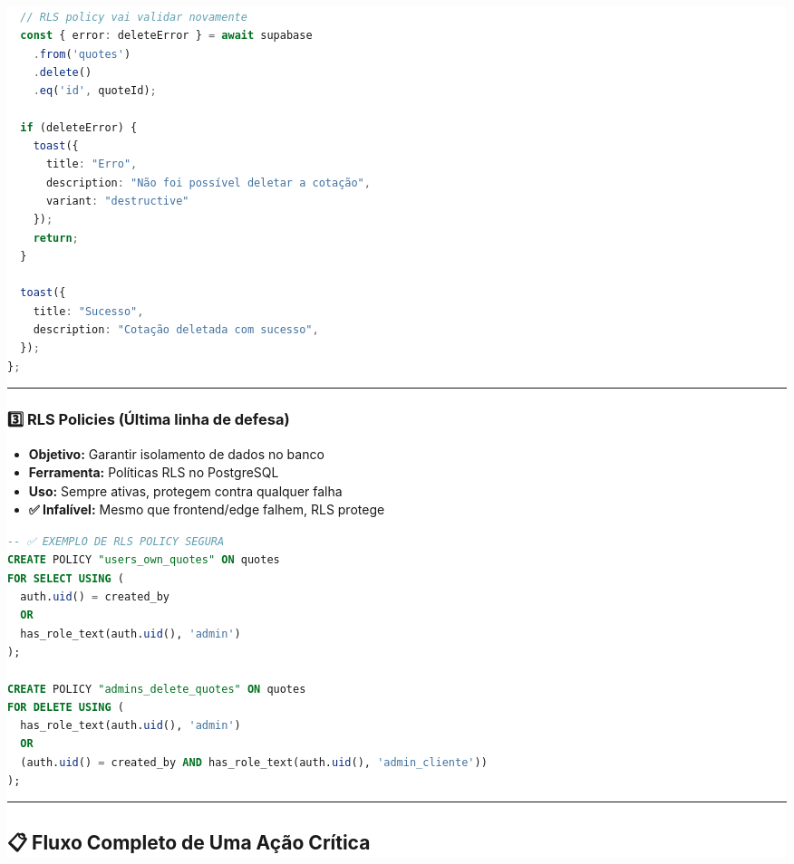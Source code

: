```typescript
  // RLS policy vai validar novamente
  const { error: deleteError } = await supabase
    .from('quotes')
    .delete()
    .eq('id', quoteId);

  if (deleteError) {
    toast({
      title: "Erro",
      description: "Não foi possível deletar a cotação",
      variant: "destructive"
    });
    return;
  }

  toast({
    title: "Sucesso",
    description: "Cotação deletada com sucesso",
  });
};
```

---

### 3️⃣ RLS Policies (Última linha de defesa)
- **Objetivo:** Garantir isolamento de dados no banco
- **Ferramenta:** Políticas RLS no PostgreSQL
- **Uso:** Sempre ativas, protegem contra qualquer falha
- **✅ Infalível:** Mesmo que frontend/edge falhem, RLS protege

```sql
-- ✅ EXEMPLO DE RLS POLICY SEGURA
CREATE POLICY "users_own_quotes" ON quotes
FOR SELECT USING (
  auth.uid() = created_by 
  OR 
  has_role_text(auth.uid(), 'admin')
);

CREATE POLICY "admins_delete_quotes" ON quotes
FOR DELETE USING (
  has_role_text(auth.uid(), 'admin')
  OR
  (auth.uid() = created_by AND has_role_text(auth.uid(), 'admin_cliente'))
);
```

---

## 📋 Fluxo Completo de Uma Ação Crítica
